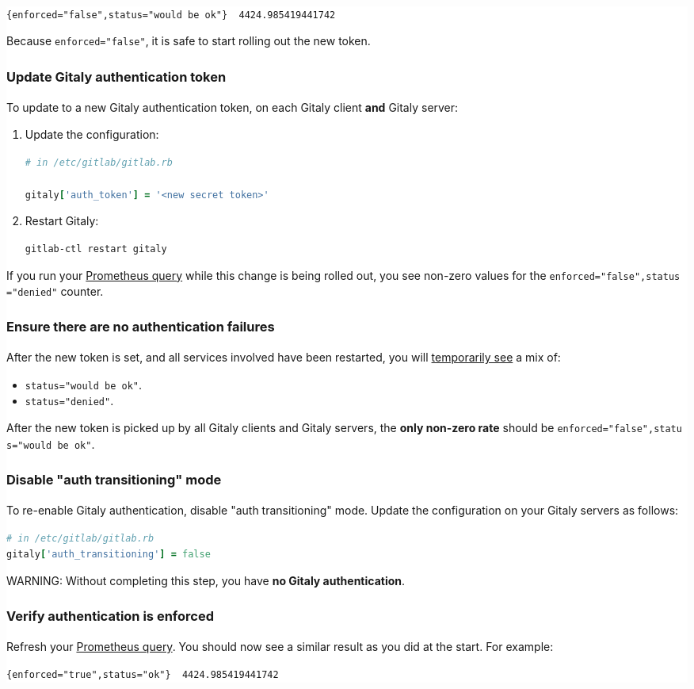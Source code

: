 ```prometheus
{enforced="false",status="would be ok"}  4424.985419441742
```

Because `enforced="false"`, it is safe to start rolling out the new token.

### Update Gitaly authentication token

To update to a new Gitaly authentication token, on each Gitaly client **and** Gitaly server:

1. Update the configuration:

   ```ruby
   # in /etc/gitlab/gitlab.rb

   gitaly['auth_token'] = '<new secret token>'
   ```

1. Restart Gitaly:

   ```shell
   gitlab-ctl restart gitaly
   ```

If you run your [Prometheus query](#verify-authentication-monitoring) while this change is
being rolled out, you see non-zero values for the `enforced="false",status="denied"` counter.

### Ensure there are no authentication failures

After the new token is set, and all services involved have been restarted, you will
[temporarily see](#verify-authentication-monitoring) a mix of:

- `status="would be ok"`.
- `status="denied"`.

After the new token is picked up by all Gitaly clients and Gitaly servers, the
**only non-zero rate** should be `enforced="false",status="would be ok"`.

### Disable "auth transitioning" mode

To re-enable Gitaly authentication, disable "auth transitioning" mode. Update the configuration on
your Gitaly servers as follows:

```ruby
# in /etc/gitlab/gitlab.rb
gitaly['auth_transitioning'] = false
```

WARNING:
Without completing this step, you have **no Gitaly authentication**.

### Verify authentication is enforced

Refresh your [Prometheus query](#verify-authentication-monitoring). You should now see a similar
result as you did at the start. For example:

```prometheus
{enforced="true",status="ok"}  4424.985419441742
```
